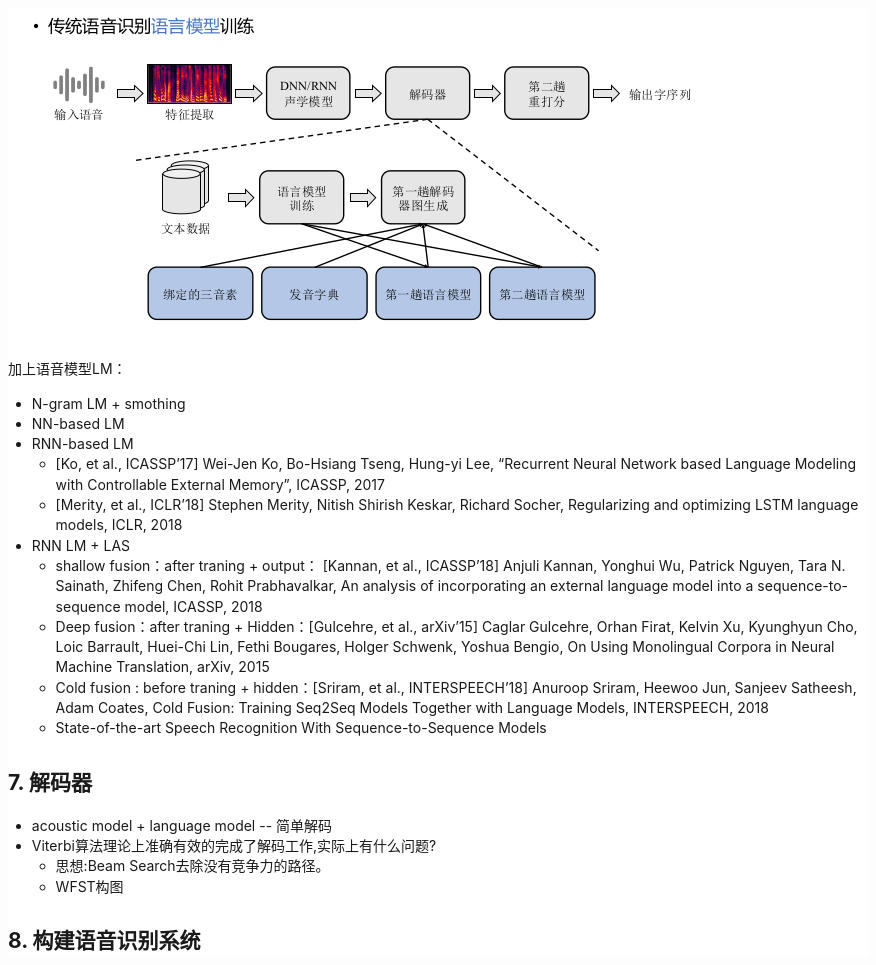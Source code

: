![传统语言模型训练](ASR_Review.assets/传统语言模型训练.png)

加上语音模型LM：

- N-gram LM + smothing
- NN-based LM
- RNN-based LM
  - [Ko, et al., ICASSP’17] Wei-Jen Ko, Bo-Hsiang Tseng, Hung-yi Lee, “Recurrent Neural Network based Language Modeling with Controllable External Memory”, ICASSP, 2017
  - [Merity, et al., ICLR’18] Stephen Merity, Nitish Shirish Keskar, Richard Socher, Regularizing and optimizing LSTM language models, ICLR, 2018
- RNN LM + LAS
  - shallow fusion：after traning + output： [Kannan, et al., ICASSP’18] Anjuli Kannan, Yonghui Wu, Patrick Nguyen, Tara N. Sainath, Zhifeng Chen, Rohit Prabhavalkar, An analysis of incorporating an external language model into a sequence-to-sequence model, ICASSP, 2018
  - Deep fusion：after traning + Hidden：[Gulcehre, et al., arXiv’15] Caglar Gulcehre, Orhan Firat, Kelvin Xu, Kyunghyun Cho, Loic Barrault, Huei-Chi Lin, Fethi Bougares, Holger Schwenk, Yoshua Bengio, On Using Monolingual Corpora in Neural Machine Translation, arXiv, 2015
  - Cold fusion : before traning + hidden：[Sriram, et al., INTERSPEECH’18] Anuroop Sriram, Heewoo Jun, Sanjeev Satheesh, Adam Coates, Cold Fusion: Training Seq2Seq Models Together with Language Models, INTERSPEECH, 2018
  - State-of-the-art Speech Recognition With Sequence-to-Sequence Models



## 7. 解码器

- acoustic model + language model  --  简单解码
- Viterbi算法理论上准确有效的完成了解码工作,实际上有什么问题?
  - 思想:Beam Search去除没有竞争力的路径。
  - WFST构图



## 8. 构建语音识别系统
